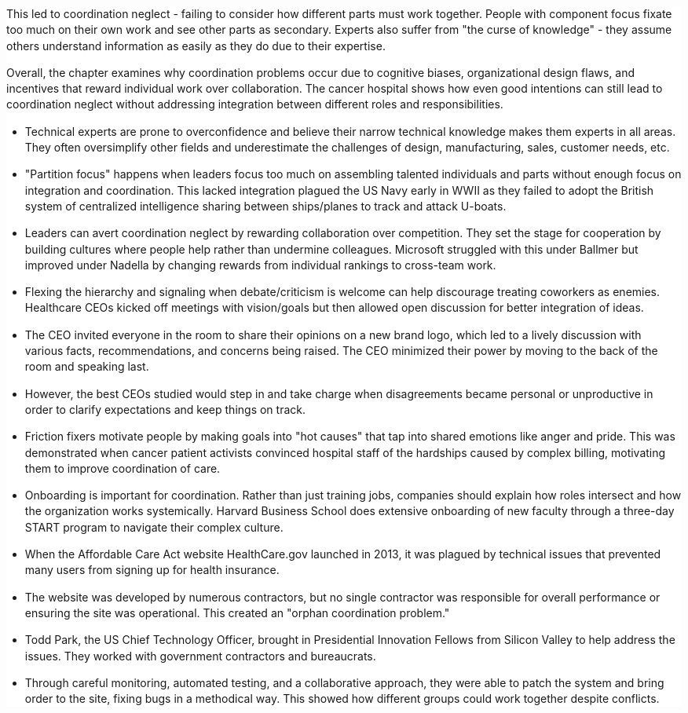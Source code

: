 This led to coordination neglect - failing to consider how different parts must work together. People with component focus fixate too much on their own work and see other parts as secondary. Experts also suffer from "the curse of knowledge" - they assume others understand information as easily as they do due to their expertise. 

Overall, the chapter examines why coordination problems occur due to cognitive biases, organizational design flaws, and incentives that reward individual work over collaboration. The cancer hospital shows how even good intentions can still lead to coordination neglect without addressing integration between different roles and responsibilities.

 

- Technical experts are prone to overconfidence and believe their narrow technical knowledge makes them experts in all areas. They often oversimplify other fields and underestimate the challenges of design, manufacturing, sales, customer needs, etc. 

- "Partition focus" happens when leaders focus too much on assembling talented individuals and parts without enough focus on integration and coordination. This lacked integration plagued the US Navy early in WWII as they failed to adopt the British system of centralized intelligence sharing between ships/planes to track and attack U-boats. 

- Leaders can avert coordination neglect by rewarding collaboration over competition. They set the stage for cooperation by building cultures where people help rather than undermine colleagues. Microsoft struggled with this under Ballmer but improved under Nadella by changing rewards from individual rankings to cross-team work.

- Flexing the hierarchy and signaling when debate/criticism is welcome can help discourage treating coworkers as enemies. Healthcare CEOs kicked off meetings with vision/goals but then allowed open discussion for better integration of ideas.

 

- The CEO invited everyone in the room to share their opinions on a new brand logo, which led to a lively discussion with various facts, recommendations, and concerns being raised. The CEO minimized their power by moving to the back of the room and speaking last. 

- However, the best CEOs studied would step in and take charge when disagreements became personal or unproductive in order to clarify expectations and keep things on track. 

- Friction fixers motivate people by making goals into "hot causes" that tap into shared emotions like anger and pride. This was demonstrated when cancer patient activists convinced hospital staff of the hardships caused by complex billing, motivating them to improve coordination of care. 

- Onboarding is important for coordination. Rather than just training jobs, companies should explain how roles intersect and how the organization works systemically. Harvard Business School does extensive onboarding of new faculty through a three-day START program to navigate their complex culture.

 

- When the Affordable Care Act website HealthCare.gov launched in 2013, it was plagued by technical issues that prevented many users from signing up for health insurance. 

- The website was developed by numerous contractors, but no single contractor was responsible for overall performance or ensuring the site was operational. This created an "orphan coordination problem."

- Todd Park, the US Chief Technology Officer, brought in Presidential Innovation Fellows from Silicon Valley to help address the issues. They worked with government contractors and bureaucrats.

- Through careful monitoring, automated testing, and a collaborative approach, they were able to patch the system and bring order to the site, fixing bugs in a methodical way. This showed how different groups could work together despite conflicts.
